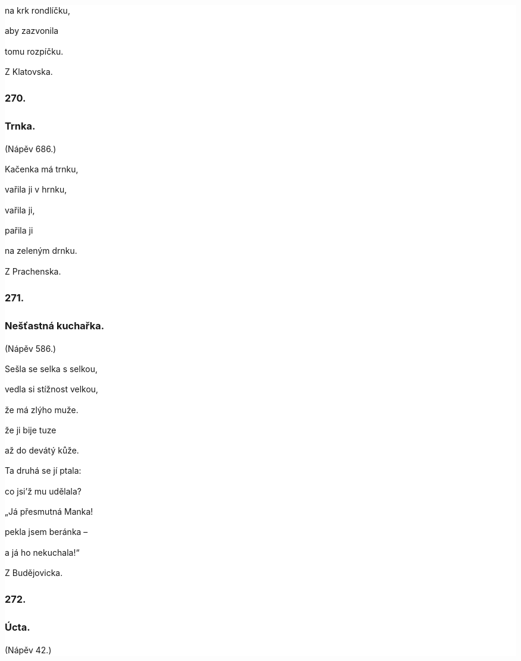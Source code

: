 na krk rondlíčku,

aby zazvonila

tomu rozpíčku.

Z Klatovska.

### 270.

### Trnka.

(Nápěv 686.)

Kačenka má trnku,

vařila ji v hrnku,

vařila ji,

pařila ji

na zeleným drnku.

Z Prachenska.

### 271.

### Nešťastná kuchařka.

(Nápěv 586.)

Sešla se selka s selkou,

vedla si stížnost velkou,

že má zlýho muže.

že ji bije tuze

až do devátý kůže.

Ta druhá se jí ptala:

co jsi’ž mu udělala?

„Já přesmutná Manka!

pekla jsem beránka –

a já ho nekuchala!“

Z Budějovicka.

### 272.

### Úcta.

(Nápěv 42.)
